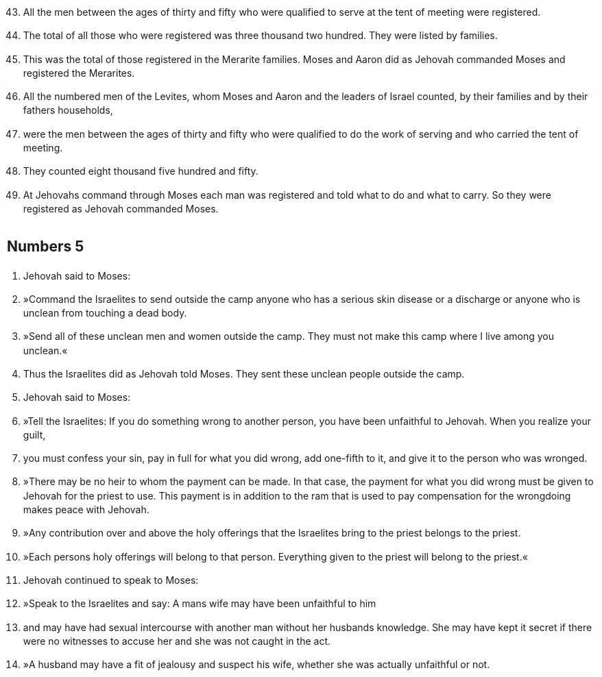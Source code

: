 43. All the men between the ages of thirty and fifty who were qualified to serve at the tent of meeting were registered.

44. The total of all those who were registered was three thousand two hundred. They were listed by families.

45. This was the total of those registered in the Merarite families. Moses and Aaron did as Jehovah commanded Moses and registered the Merarites.

46. All the numbered men of the Levites, whom Moses and Aaron and the leaders of Israel counted, by their families and by their fathers households,

47. were the men between the ages of thirty and fifty who were qualified to do the work of serving and who carried the tent of meeting.

48. They counted eight thousand five hundred and fifty.

49. At Jehovahs command through Moses each man was registered and told what to do and what to carry. So they were registered as Jehovah commanded Moses.

## Numbers 5

1. Jehovah said to Moses:

2. »Command the Israelites to send outside the camp anyone who has a serious skin disease or a discharge or anyone who is unclean from touching a dead body.

3. »Send all of these unclean men and women outside the camp. They must not make this camp where I live among you unclean.«

4. Thus the Israelites did as Jehovah told Moses. They sent these unclean people outside the camp.

5. Jehovah said to Moses:

6. »Tell the Israelites: If you do something wrong to another person, you have been unfaithful to Jehovah. When you realize your guilt,

7. you must confess your sin, pay in full for what you did wrong, add one-fifth to it, and give it to the person who was wronged.

8. »There may be no heir to whom the payment can be made. In that case, the payment for what you did wrong must be given to Jehovah for the priest to use. This payment is in addition to the ram that is used to pay compensation for the wrongdoing makes peace with Jehovah.

9. »Any contribution over and above the holy offerings that the Israelites bring to the priest belongs to the priest.

10. »Each persons holy offerings will belong to that person. Everything given to the priest will belong to the priest.«

11. Jehovah continued to speak to Moses:

12. »Speak to the Israelites and say: A mans wife may have been unfaithful to him

13. and may have had sexual intercourse with another man without her husbands knowledge. She may have kept it secret if there were no witnesses to accuse her and she was not caught in the act.

14. »A husband may have a fit of jealousy and suspect his wife, whether she was actually unfaithful or not.
